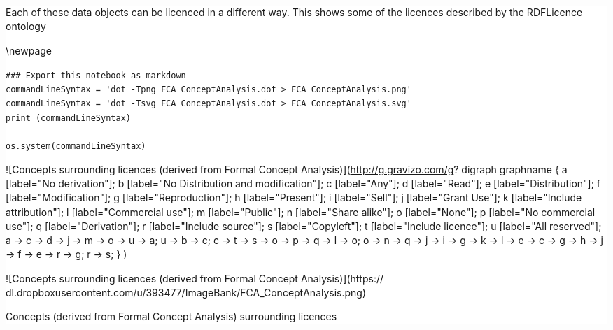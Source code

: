 Each of these data objects can be licenced in a different way. This shows some
of the licences described by the RDFLicence ontology

\newpage

```{.python .input}
### Export this notebook as markdown
commandLineSyntax = 'dot -Tpng FCA_ConceptAnalysis.dot > FCA_ConceptAnalysis.png'
commandLineSyntax = 'dot -Tsvg FCA_ConceptAnalysis.dot > FCA_ConceptAnalysis.svg'
print (commandLineSyntax)

os.system(commandLineSyntax)

```

![Concepts surrounding licences (derived from Formal Concept
Analysis)](http://g.gravizo.com/g?
 digraph graphname {
     a [label="No derivation"];
     b [label="No Distribution and modification"];
     c [label="Any"];
     d [label="Read"];
     e [label="Distribution"];
     f [label="Modification"];
     g [label="Reproduction"];
     h [label="Present"];
     i [label="Sell"];
     j [label="Grant Use"];
     k [label="Include attribution"];
     l [label="Commercial use"];
     m [label="Public"];
     n [label="Share alike"];
     o [label="None"];
     p [label="No commercial use"];
     q [label="Derivation"];
     r [label="Include source"];
     s [label="Copyleft"];
     t [label="Include licence"];
     u [label="All reserved"];
     a -> c -> d -> j -> m -> o -> u -> a;
     u -> b -> c;
     c -> t -> s -> o -> p -> q -> l -> o;
     o -> n -> q -> j -> i -> g -> k -> l -> e -> c -> g -> h -> j -> f -> e ->
r -> g;
     r -> s;
 }
)

![Concepts surrounding licences (derived from Formal Concept Analysis)](https://
dl.dropboxusercontent.com/u/393477/ImageBank/FCA_ConceptAnalysis.png)

Concepts (derived from Formal Concept Analysis) surrounding licences
